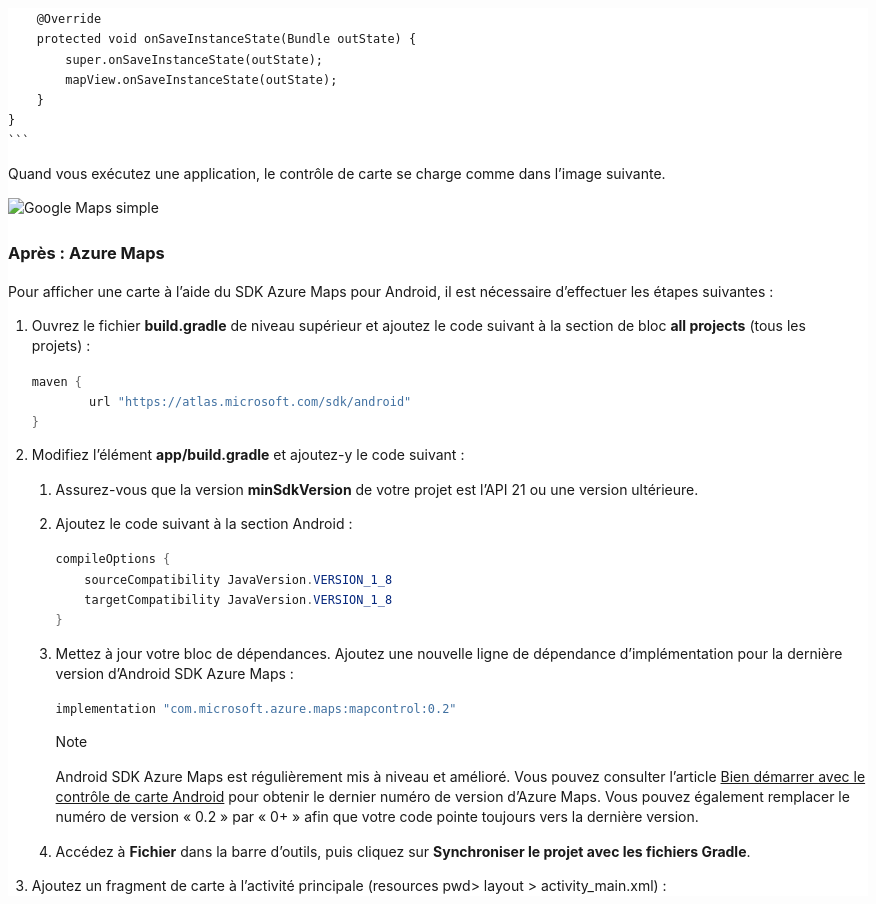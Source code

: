         @Override
        protected void onSaveInstanceState(Bundle outState) {
            super.onSaveInstanceState(outState);
            mapView.onSaveInstanceState(outState);
        }
    }
    ```

Quand vous exécutez une application, le contrôle de carte se charge comme dans l’image suivante.

![Google Maps simple](media/migrate-google-maps-android-app/simple-google-maps.png)

### <a name="after-azure-maps"></a>Après : Azure Maps

Pour afficher une carte à l’aide du SDK Azure Maps pour Android, il est nécessaire d’effectuer les étapes suivantes :

1. Ouvrez le fichier **build.gradle** de niveau supérieur et ajoutez le code suivant à la section de bloc **all projects** (tous les projets) :

    ```JAVA
    maven {
            url "https://atlas.microsoft.com/sdk/android"
    }
    ```

2. Modifiez l’élément **app/build.gradle** et ajoutez-y le code suivant :

    1. Assurez-vous que la version **minSdkVersion** de votre projet est l’API 21 ou une version ultérieure.

    2. Ajoutez le code suivant à la section Android :

        ```java
        compileOptions {
            sourceCompatibility JavaVersion.VERSION_1_8
            targetCompatibility JavaVersion.VERSION_1_8
        }
        ```

    3. Mettez à jour votre bloc de dépendances. Ajoutez une nouvelle ligne de dépendance d’implémentation pour la dernière version d’Android SDK Azure Maps :

        ```java
        implementation "com.microsoft.azure.maps:mapcontrol:0.2"
        ```

        > [!Note]
        > Android SDK Azure Maps est régulièrement mis à niveau et amélioré. Vous pouvez consulter l’article [Bien démarrer avec le contrôle de carte Android](how-to-use-android-map-control-library.md) pour obtenir le dernier numéro de version d’Azure Maps. Vous pouvez également remplacer le numéro de version « 0.2 » par « 0+ » afin que votre code pointe toujours vers la dernière version.

    4. Accédez à **Fichier** dans la barre d’outils, puis cliquez sur **Synchroniser le projet avec les fichiers Gradle**.

3. Ajoutez un fragment de carte à l’activité principale (resources pwd\> layout \> activity\_main.xml) :
